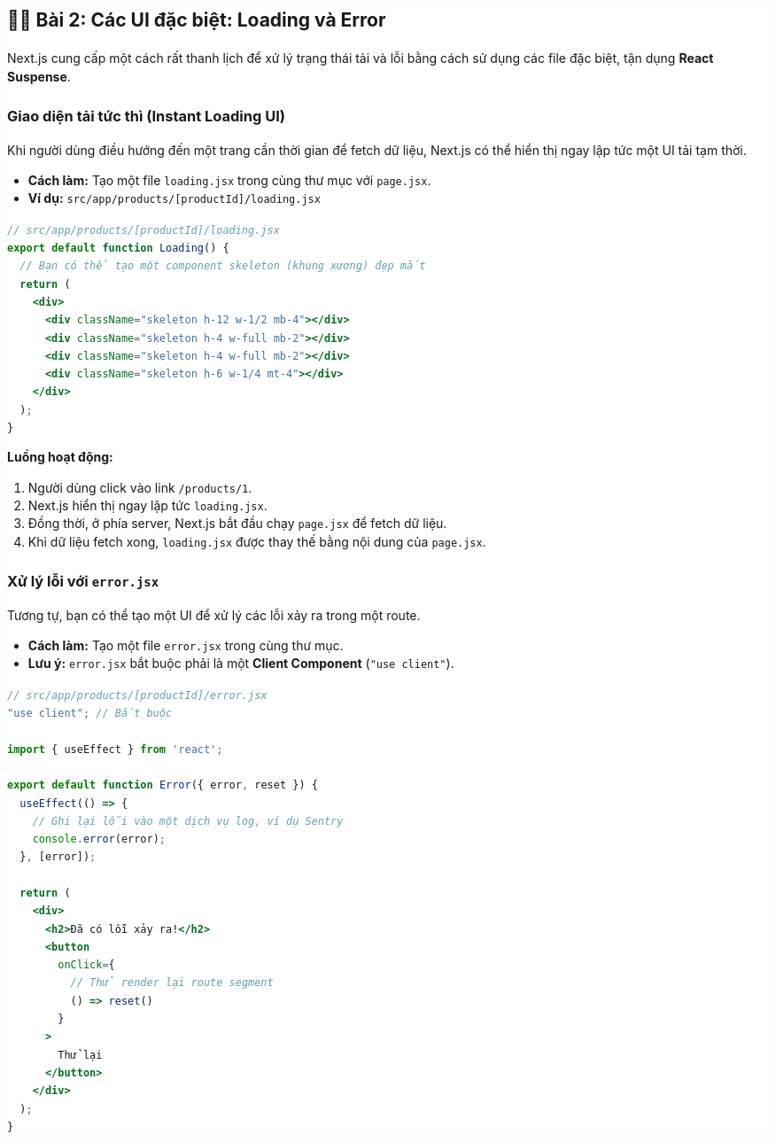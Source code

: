 ## 🧑‍🏫 Bài 2: Các UI đặc biệt: Loading và Error

Next.js cung cấp một cách rất thanh lịch để xử lý trạng thái tải và lỗi bằng cách sử dụng các file đặc biệt, tận dụng **React Suspense**.

### Giao diện tải tức thì (Instant Loading UI)
Khi người dùng điều hướng đến một trang cần thời gian để fetch dữ liệu, Next.js có thể hiển thị ngay lập tức một UI tải tạm thời.

- **Cách làm:** Tạo một file `loading.jsx` trong cùng thư mục với `page.jsx`.
- **Ví dụ:** `src/app/products/[productId]/loading.jsx`

```jsx
// src/app/products/[productId]/loading.jsx
export default function Loading() {
  // Bạn có thể tạo một component skeleton (khung xương) đẹp mắt
  return (
    <div>
      <div className="skeleton h-12 w-1/2 mb-4"></div>
      <div className="skeleton h-4 w-full mb-2"></div>
      <div className="skeleton h-4 w-full mb-2"></div>
      <div className="skeleton h-6 w-1/4 mt-4"></div>
    </div>
  );
}
```
**Luồng hoạt động:**
1. Người dùng click vào link `/products/1`.
2. Next.js hiển thị ngay lập tức `loading.jsx`.
3. Đồng thời, ở phía server, Next.js bắt đầu chạy `page.jsx` để fetch dữ liệu.
4. Khi dữ liệu fetch xong, `loading.jsx` được thay thế bằng nội dung của `page.jsx`.

### Xử lý lỗi với `error.jsx`
Tương tự, bạn có thể tạo một UI để xử lý các lỗi xảy ra trong một route.

- **Cách làm:** Tạo một file `error.jsx` trong cùng thư mục.
- **Lưu ý:** `error.jsx` bắt buộc phải là một **Client Component** (`"use client"`).

```jsx
// src/app/products/[productId]/error.jsx
"use client"; // Bắt buộc

import { useEffect } from 'react';

export default function Error({ error, reset }) {
  useEffect(() => {
    // Ghi lại lỗi vào một dịch vụ log, ví dụ Sentry
    console.error(error);
  }, [error]);

  return (
    <div>
      <h2>Đã có lỗi xảy ra!</h2>
      <button
        onClick={
          // Thử render lại route segment
          () => reset()
        }
      >
        Thử lại
      </button>
    </div>
  );
}
```